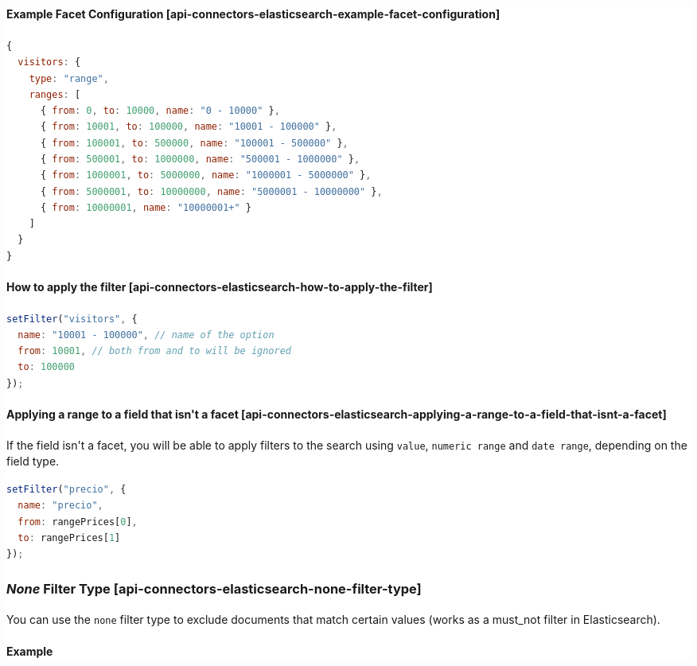 #### Example Facet Configuration [api-connectors-elasticsearch-example-facet-configuration]

```js
{
  visitors: {
    type: "range",
    ranges: [
      { from: 0, to: 10000, name: "0 - 10000" },
      { from: 10001, to: 100000, name: "10001 - 100000" },
      { from: 100001, to: 500000, name: "100001 - 500000" },
      { from: 500001, to: 1000000, name: "500001 - 1000000" },
      { from: 1000001, to: 5000000, name: "1000001 - 5000000" },
      { from: 5000001, to: 10000000, name: "5000001 - 10000000" },
      { from: 10000001, name: "10000001+" }
    ]
  }
}
```

#### How to apply the filter [api-connectors-elasticsearch-how-to-apply-the-filter]

```js
setFilter("visitors", {
  name: "10001 - 100000", // name of the option
  from: 10001, // both from and to will be ignored
  to: 100000
});
```

#### Applying a range to a field that isn't a facet [api-connectors-elasticsearch-applying-a-range-to-a-field-that-isnt-a-facet]

If the field isn't a facet, you will be able to apply filters to the search using `value`, `numeric range` and `date range`, depending on the field type.

```js
setFilter("precio", {
  name: "precio",
  from: rangePrices[0],
  to: rangePrices[1]
});
```

### _None_ Filter Type [api-connectors-elasticsearch-none-filter-type]

You can use the `none` filter type to exclude documents that match certain values (works as a must_not filter in Elasticsearch).

#### Example
